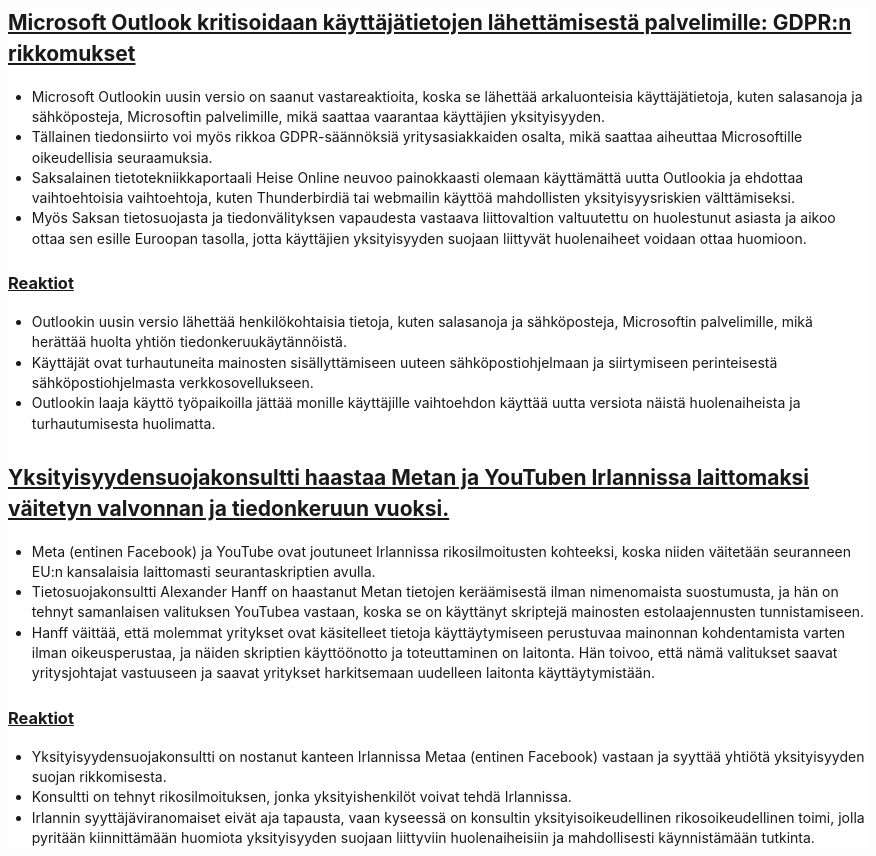 ## [Microsoft Outlook kritisoidaan käyttäjätietojen lähettämisestä palvelimille: GDPR:n rikkomukset](https://mailbox.org/en/post/warning-new-outlook-sends-passwords-mails-and-other-data-to-microsoft?nl=e)

- Microsoft Outlookin uusin versio on saanut vastareaktioita, koska se lähettää arkaluonteisia käyttäjätietoja, kuten salasanoja ja sähköposteja, Microsoftin palvelimille, mikä saattaa vaarantaa käyttäjien yksityisyyden.
- Tällainen tiedonsiirto voi myös rikkoa GDPR-säännöksiä yritysasiakkaiden osalta, mikä saattaa aiheuttaa Microsoftille oikeudellisia seuraamuksia.
- Saksalainen tietotekniikkaportaali Heise Online neuvoo painokkaasti olemaan käyttämättä uutta Outlookia ja ehdottaa vaihtoehtoisia vaihtoehtoja, kuten Thunderbirdiä tai webmailin käyttöä mahdollisten yksityisyysriskien välttämiseksi.
- Myös Saksan tietosuojasta ja tiedonvälityksen vapaudesta vastaava liittovaltion valtuutettu on huolestunut asiasta ja aikoo ottaa sen esille Euroopan tasolla, jotta käyttäjien yksityisyyden suojaan liittyvät huolenaiheet voidaan ottaa huomioon.

### [Reaktiot](https://news.ycombinator.com/item?id=38233694)

- Outlookin uusin versio lähettää henkilökohtaisia tietoja, kuten salasanoja ja sähköposteja, Microsoftin palvelimille, mikä herättää huolta yhtiön tiedonkeruukäytännöistä.
- Käyttäjät ovat turhautuneita mainosten sisällyttämiseen uuteen sähköpostiohjelmaan ja siirtymiseen perinteisestä sähköpostiohjelmasta verkkosovellukseen.
- Outlookin laaja käyttö työpaikoilla jättää monille käyttäjille vaihtoehdon käyttää uutta versiota näistä huolenaiheista ja turhautumisesta huolimatta.

## [Yksityisyydensuojakonsultti haastaa Metan ja YouTuben Irlannissa laittomaksi väitetyn valvonnan ja tiedonkeruun vuoksi.](https://www.theregister.com/2023/11/11/meta_youtube_criminal_charges/)

- Meta (entinen Facebook) ja YouTube ovat joutuneet Irlannissa rikosilmoitusten kohteeksi, koska niiden väitetään seuranneen EU:n kansalaisia laittomasti seurantaskriptien avulla.
- Tietosuojakonsultti Alexander Hanff on haastanut Metan tietojen keräämisestä ilman nimenomaista suostumusta, ja hän on tehnyt samanlaisen valituksen YouTubea vastaan, koska se on käyttänyt skriptejä mainosten estolaajennusten tunnistamiseen.
- Hanff väittää, että molemmat yritykset ovat käsitelleet tietoja käyttäytymiseen perustuvaa mainonnan kohdentamista varten ilman oikeusperustaa, ja näiden skriptien käyttöönotto ja toteuttaminen on laitonta. Hän toivoo, että nämä valitukset saavat yritysjohtajat vastuuseen ja saavat yritykset harkitsemaan uudelleen laitonta käyttäytymistään.

### [Reaktiot](https://news.ycombinator.com/item?id=38229041)

- Yksityisyydensuojakonsultti on nostanut kanteen Irlannissa Metaa (entinen Facebook) vastaan ja syyttää yhtiötä yksityisyyden suojan rikkomisesta.
- Konsultti on tehnyt rikosilmoituksen, jonka yksityishenkilöt voivat tehdä Irlannissa.
- Irlannin syyttäjäviranomaiset eivät aja tapausta, vaan kyseessä on konsultin yksityisoikeudellinen rikosoikeudellinen toimi, jolla pyritään kiinnittämään huomiota yksityisyyden suojaan liittyviin huolenaiheisiin ja mahdollisesti käynnistämään tutkinta.

